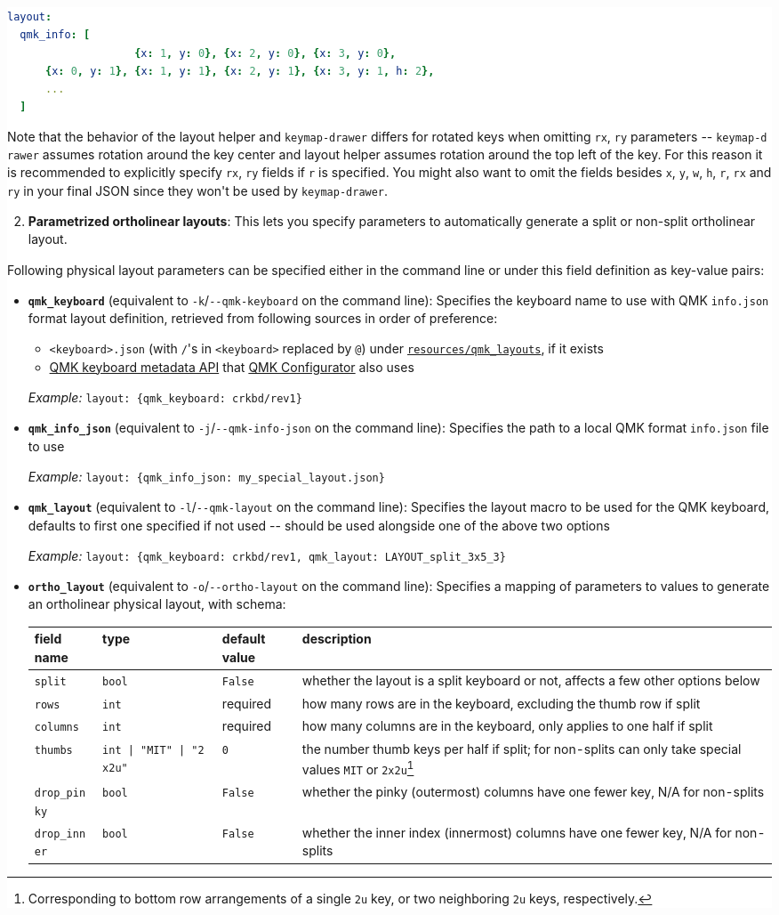 ```yaml
layout:
  qmk_info: [
                    {x: 1, y: 0}, {x: 2, y: 0}, {x: 3, y: 0},
      {x: 0, y: 1}, {x: 1, y: 1}, {x: 2, y: 1}, {x: 3, y: 1, h: 2},
      ...
  ]
```

   Note that the behavior of the layout helper and `keymap-drawer` differs for rotated keys when omitting `rx`, `ry` parameters --
   `keymap-drawer` assumes rotation around the key center and layout helper assumes rotation around the top left of the key.
   For this reason it is recommended to explicitly specify `rx`, `ry` fields if `r` is specified. You might also want to omit the fields
   besides `x`, `y`, `w`, `h`, `r`, `rx` and `ry` in your final JSON since they won't be used by `keymap-drawer`.

2. **Parametrized ortholinear layouts**:
   This lets you specify parameters to automatically generate a split or non-split ortholinear layout.

Following physical layout parameters can be specified either in the command line or under this field definition as key-value pairs:

- **`qmk_keyboard`** (equivalent to `-k`/`--qmk-keyboard` on the command line):
  Specifies the keyboard name to use with QMK `info.json` format layout definition, retrieved from following sources in order of preference:

  - `<keyboard>.json` (with `/`'s in `<keyboard>` replaced by `@`) under [`resources/qmk_layouts`](/resources/qmk_layouts/), if it exists
  - [QMK keyboard metadata API](https://docs.qmk.fm/#/configurator_architecture?id=keyboard-metadata) that [QMK Configurator](https://config.qmk.fm) also uses

  _Example:_ `layout: {qmk_keyboard: crkbd/rev1}`

- **`qmk_info_json`** (equivalent to `-j`/`--qmk-info-json` on the command line):
  Specifies the path to a local QMK format `info.json` file to use

  _Example:_ `layout: {qmk_info_json: my_special_layout.json}`

- **`qmk_layout`** (equivalent to `-l`/`--qmk-layout` on the command line):
  Specifies the layout macro to be used for the QMK keyboard, defaults to first one specified if not used --
  should be used alongside one of the above two options

  _Example:_ `layout: {qmk_keyboard: crkbd/rev1, qmk_layout: LAYOUT_split_3x5_3}`

- **`ortho_layout`** (equivalent to `-o`/`--ortho-layout` on the command line):
  Specifies a mapping of parameters to values to generate an ortholinear physical layout, with schema:

  | field name   | type                     | default value | description                                                                                              |
  | ------------ | ------------------------ | ------------- | -------------------------------------------------------------------------------------------------------- |
  | `split`      | `bool`                   | `False`       | whether the layout is a split keyboard or not, affects a few other options below                         |
  | `rows`       | `int`                    | required      | how many rows are in the keyboard, excluding the thumb row if split                                      |
  | `columns`    | `int`                    | required      | how many columns are in the keyboard, only applies to one half if split                                  |
  | `thumbs`     | `int \| "MIT" \| "2x2u"` | `0`           | the number thumb keys per half if split; for non-splits can only take special values `MIT` or `2x2u`[^1] |
  | `drop_pinky` | `bool`                   | `False`       | whether the pinky (outermost) columns have one fewer key, N/A for non-splits                             |
  | `drop_inner` | `bool`                   | `False`       | whether the inner index (innermost) columns have one fewer key, N/A for non-splits                       |


[^1]: Corresponding to bottom row arrangements of a single `2u` key, or two neighboring `2u` keys, respectively.
[^2]: You can prevent line breaks by using double spaces `"  "` to denote a single non-breaking space.
[^3]: Text styling can be overridden in the SVG config using the `"tap"`, `"hold"` and `"shifted"` classes if desired.
[^4]: Key indices start from `0` on the first key position and increase by columns and then rows, corresponding to their ordering in the `layers` field. This matches the `key-positions` property in ZMK combo definitions.
[^5]: Just like for keys in a layer under the `layers` field, `key` field can be specified with a string value as a shortcut, or a mapping (where the `type` field will be ignored).
[^6]: The default value of empty list corresponds to all layers in the keymap, similar to the `layers` property in ZMK.